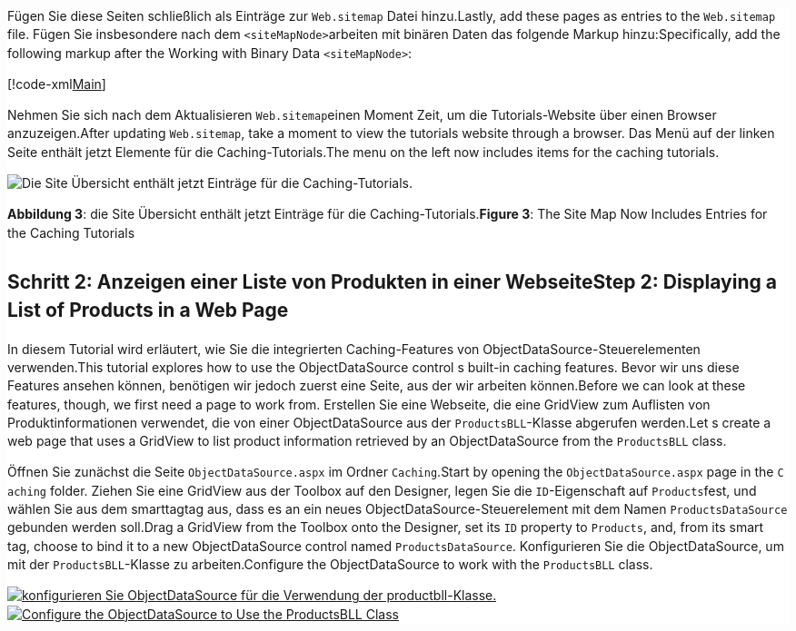 <span data-ttu-id="e1eb9-162">Fügen Sie diese Seiten schließlich als Einträge zur `Web.sitemap` Datei hinzu.</span><span class="sxs-lookup"><span data-stu-id="e1eb9-162">Lastly, add these pages as entries to the `Web.sitemap` file.</span></span> <span data-ttu-id="e1eb9-163">Fügen Sie insbesondere nach dem `<siteMapNode>`arbeiten mit binären Daten das folgende Markup hinzu:</span><span class="sxs-lookup"><span data-stu-id="e1eb9-163">Specifically, add the following markup after the Working with Binary Data `<siteMapNode>`:</span></span>

[!code-xml[Main](caching-data-with-the-objectdatasource-cs/samples/sample1.xml)]

<span data-ttu-id="e1eb9-164">Nehmen Sie sich nach dem Aktualisieren `Web.sitemap`einen Moment Zeit, um die Tutorials-Website über einen Browser anzuzeigen.</span><span class="sxs-lookup"><span data-stu-id="e1eb9-164">After updating `Web.sitemap`, take a moment to view the tutorials website through a browser.</span></span> <span data-ttu-id="e1eb9-165">Das Menü auf der linken Seite enthält jetzt Elemente für die Caching-Tutorials.</span><span class="sxs-lookup"><span data-stu-id="e1eb9-165">The menu on the left now includes items for the caching tutorials.</span></span>

![Die Site Übersicht enthält jetzt Einträge für die Caching-Tutorials.](caching-data-with-the-objectdatasource-cs/_static/image5.png)

<span data-ttu-id="e1eb9-167">**Abbildung 3**: die Site Übersicht enthält jetzt Einträge für die Caching-Tutorials.</span><span class="sxs-lookup"><span data-stu-id="e1eb9-167">**Figure 3**: The Site Map Now Includes Entries for the Caching Tutorials</span></span>

## <a name="step-2-displaying-a-list-of-products-in-a-web-page"></a><span data-ttu-id="e1eb9-168">Schritt 2: Anzeigen einer Liste von Produkten in einer Webseite</span><span class="sxs-lookup"><span data-stu-id="e1eb9-168">Step 2: Displaying a List of Products in a Web Page</span></span>

<span data-ttu-id="e1eb9-169">In diesem Tutorial wird erläutert, wie Sie die integrierten Caching-Features von ObjectDataSource-Steuerelementen verwenden.</span><span class="sxs-lookup"><span data-stu-id="e1eb9-169">This tutorial explores how to use the ObjectDataSource control s built-in caching features.</span></span> <span data-ttu-id="e1eb9-170">Bevor wir uns diese Features ansehen können, benötigen wir jedoch zuerst eine Seite, aus der wir arbeiten können.</span><span class="sxs-lookup"><span data-stu-id="e1eb9-170">Before we can look at these features, though, we first need a page to work from.</span></span> <span data-ttu-id="e1eb9-171">Erstellen Sie eine Webseite, die eine GridView zum Auflisten von Produktinformationen verwendet, die von einer ObjectDataSource aus der `ProductsBLL`-Klasse abgerufen werden.</span><span class="sxs-lookup"><span data-stu-id="e1eb9-171">Let s create a web page that uses a GridView to list product information retrieved by an ObjectDataSource from the `ProductsBLL` class.</span></span>

<span data-ttu-id="e1eb9-172">Öffnen Sie zunächst die Seite `ObjectDataSource.aspx` im Ordner `Caching`.</span><span class="sxs-lookup"><span data-stu-id="e1eb9-172">Start by opening the `ObjectDataSource.aspx` page in the `Caching` folder.</span></span> <span data-ttu-id="e1eb9-173">Ziehen Sie eine GridView aus der Toolbox auf den Designer, legen Sie die `ID`-Eigenschaft auf `Products`fest, und wählen Sie aus dem smarttagtag aus, dass es an ein neues ObjectDataSource-Steuerelement mit dem Namen `ProductsDataSource`gebunden werden soll.</span><span class="sxs-lookup"><span data-stu-id="e1eb9-173">Drag a GridView from the Toolbox onto the Designer, set its `ID` property to `Products`, and, from its smart tag, choose to bind it to a new ObjectDataSource control named `ProductsDataSource`.</span></span> <span data-ttu-id="e1eb9-174">Konfigurieren Sie die ObjectDataSource, um mit der `ProductsBLL`-Klasse zu arbeiten.</span><span class="sxs-lookup"><span data-stu-id="e1eb9-174">Configure the ObjectDataSource to work with the `ProductsBLL` class.</span></span>

<span data-ttu-id="e1eb9-175">[![konfigurieren Sie ObjectDataSource für die Verwendung der productbll-Klasse.](caching-data-with-the-objectdatasource-cs/_static/image7.png)](caching-data-with-the-objectdatasource-cs/_static/image6.png)</span><span class="sxs-lookup"><span data-stu-id="e1eb9-175">[![Configure the ObjectDataSource to Use the ProductsBLL Class](caching-data-with-the-objectdatasource-cs/_static/image7.png)](caching-data-with-the-objectdatasource-cs/_static/image6.png)</span></span>
